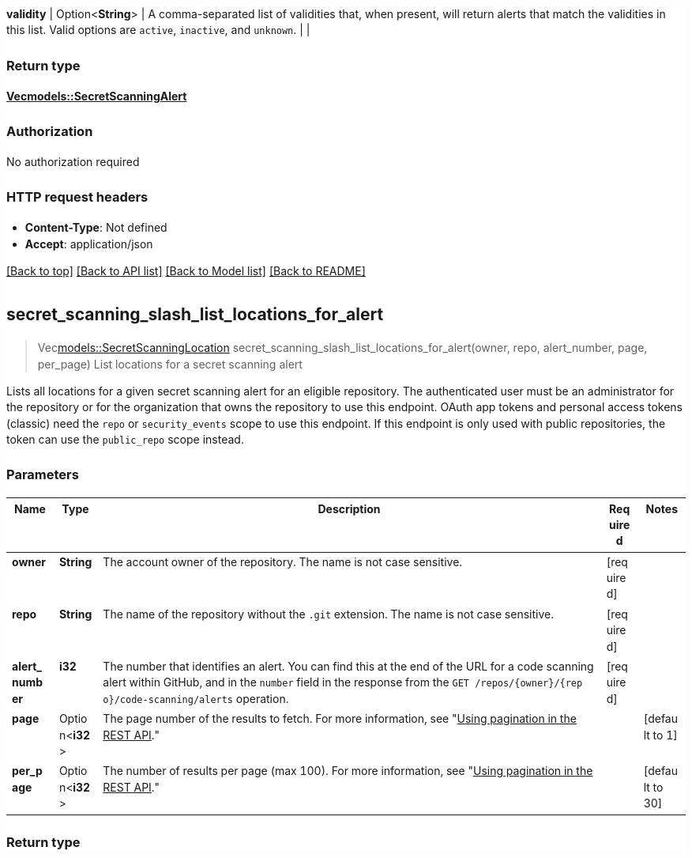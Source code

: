 **validity** | Option<**String**> | A comma-separated list of validities that, when present, will return alerts that match the validities in this list. Valid options are `active`, `inactive`, and `unknown`. |  |

### Return type

[**Vec<models::SecretScanningAlert>**](secret-scanning-alert.md)

### Authorization

No authorization required

### HTTP request headers

- **Content-Type**: Not defined
- **Accept**: application/json

[[Back to top]](#) [[Back to API list]](../README.md#documentation-for-api-endpoints) [[Back to Model list]](../README.md#documentation-for-models) [[Back to README]](../README.md)


## secret_scanning_slash_list_locations_for_alert

> Vec<models::SecretScanningLocation> secret_scanning_slash_list_locations_for_alert(owner, repo, alert_number, page, per_page)
List locations for a secret scanning alert

Lists all locations for a given secret scanning alert for an eligible repository.  The authenticated user must be an administrator for the repository or for the organization that owns the repository to use this endpoint.  OAuth app tokens and personal access tokens (classic) need the `repo` or `security_events` scope to use this endpoint. If this endpoint is only used with public repositories, the token can use the `public_repo` scope instead.

### Parameters


Name | Type | Description  | Required | Notes
------------- | ------------- | ------------- | ------------- | -------------
**owner** | **String** | The account owner of the repository. The name is not case sensitive. | [required] |
**repo** | **String** | The name of the repository without the `.git` extension. The name is not case sensitive. | [required] |
**alert_number** | **i32** | The number that identifies an alert. You can find this at the end of the URL for a code scanning alert within GitHub, and in the `number` field in the response from the `GET /repos/{owner}/{repo}/code-scanning/alerts` operation. | [required] |
**page** | Option<**i32**> | The page number of the results to fetch. For more information, see \"[Using pagination in the REST API](https://docs.github.com/rest/using-the-rest-api/using-pagination-in-the-rest-api).\" |  |[default to 1]
**per_page** | Option<**i32**> | The number of results per page (max 100). For more information, see \"[Using pagination in the REST API](https://docs.github.com/rest/using-the-rest-api/using-pagination-in-the-rest-api).\" |  |[default to 30]

### Return type
